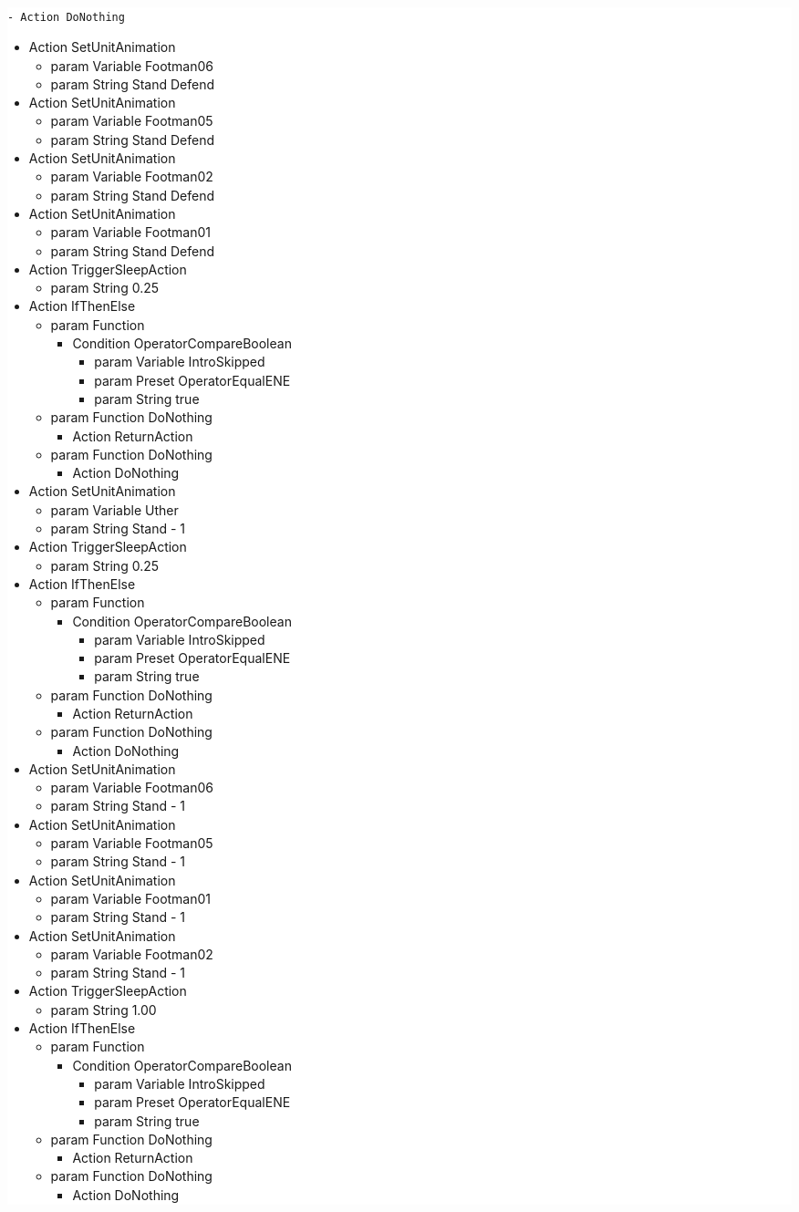     - Action DoNothing
- Action SetUnitAnimation
  - param Variable Footman06
  - param String Stand Defend
- Action SetUnitAnimation
  - param Variable Footman05
  - param String Stand Defend
- Action SetUnitAnimation
  - param Variable Footman02
  - param String Stand Defend
- Action SetUnitAnimation
  - param Variable Footman01
  - param String Stand Defend
- Action TriggerSleepAction
  - param String 0.25
- Action IfThenElse
  - param Function 
    - Condition OperatorCompareBoolean
      - param Variable IntroSkipped
      - param Preset OperatorEqualENE
      - param String true
  - param Function DoNothing
    - Action ReturnAction
  - param Function DoNothing
    - Action DoNothing
- Action SetUnitAnimation
  - param Variable Uther
  - param String Stand - 1
- Action TriggerSleepAction
  - param String 0.25
- Action IfThenElse
  - param Function 
    - Condition OperatorCompareBoolean
      - param Variable IntroSkipped
      - param Preset OperatorEqualENE
      - param String true
  - param Function DoNothing
    - Action ReturnAction
  - param Function DoNothing
    - Action DoNothing
- Action SetUnitAnimation
  - param Variable Footman06
  - param String Stand - 1
- Action SetUnitAnimation
  - param Variable Footman05
  - param String Stand - 1
- Action SetUnitAnimation
  - param Variable Footman01
  - param String Stand - 1
- Action SetUnitAnimation
  - param Variable Footman02
  - param String Stand - 1
- Action TriggerSleepAction
  - param String 1.00
- Action IfThenElse
  - param Function 
    - Condition OperatorCompareBoolean
      - param Variable IntroSkipped
      - param Preset OperatorEqualENE
      - param String true
  - param Function DoNothing
    - Action ReturnAction
  - param Function DoNothing
    - Action DoNothing